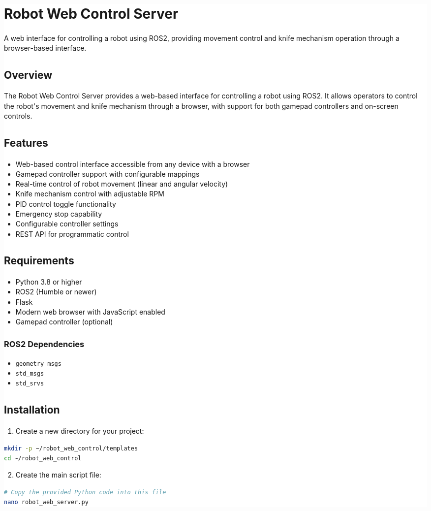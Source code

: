 # Robot Web Control Server

A web interface for controlling a robot using ROS2, providing movement control and knife mechanism operation through a browser-based interface.

## Overview

The Robot Web Control Server provides a web-based interface for controlling a robot using ROS2. It allows operators to control the robot's movement and knife mechanism through a browser, with support for both gamepad controllers and on-screen controls.

## Features

- Web-based control interface accessible from any device with a browser
- Gamepad controller support with configurable mappings
- Real-time control of robot movement (linear and angular velocity)
- Knife mechanism control with adjustable RPM
- PID control toggle functionality
- Emergency stop capability
- Configurable controller settings
- REST API for programmatic control

## Requirements

- Python 3.8 or higher
- ROS2 (Humble or newer)
- Flask
- Modern web browser with JavaScript enabled
- Gamepad controller (optional)

### ROS2 Dependencies

- `geometry_msgs`
- `std_msgs`
- `std_srvs`

## Installation

1. Create a new directory for your project:

```bash
mkdir -p ~/robot_web_control/templates
cd ~/robot_web_control
```

2. Create the main script file:

```bash
# Copy the provided Python code into this file
nano robot_web_server.py
```
